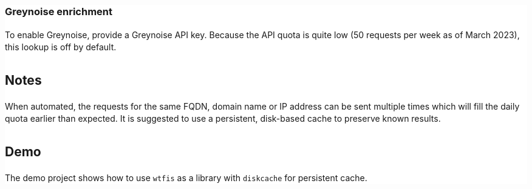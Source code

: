 ### Greynoise enrichment

To enable Greynoise, provide a Greynoise API key. Because the API quota is quite low (50 requests per week as of March 2023), this lookup is off by default.

## Notes

When automated, the requests for the same FQDN, domain name or IP address can be sent multiple times which will fill the daily quota earlier than expected. It is suggested to use a persistent, disk-based cache to preserve known results.

## Demo

The demo project shows how to use `wtfis` as a library with `diskcache` for persistent cache.
